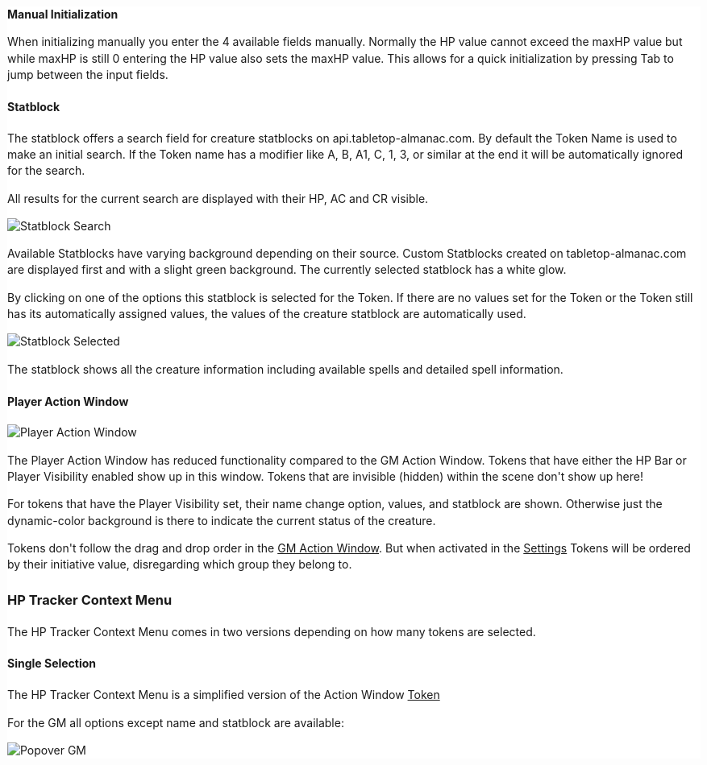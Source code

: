 **Manual Initialization**

When initializing manually you enter the 4 available fields manually. Normally the HP value cannot exceed the maxHP value but while maxHP is still 0 entering the HP value also sets the maxHP value. This allows for a quick initialization by pressing Tab to jump between the input fields.

#### Statblock

The statblock offers a search field for creature statblocks on api.tabletop-almanac.com. By default the Token Name is used to make an initial search. If the Token name has a modifier like A, B, A1, C, 1, 3, or similar at the end it will be automatically ignored for the search.

All results for the current search are displayed with their HP, AC and CR visible.

![Statblock Search](https://raw.githubusercontent.com/kamejosh/owlbear-hp-tracker/master/docs/statblock_search.png)

Available Statblocks have varying background depending on their source. Custom Statblocks created on tabletop-almanac.com are displayed first and with a slight green background. The currently selected statblock has a white glow.

By clicking on one of the options this statblock is selected for the Token. If there are no values set for the Token or the Token still has its automatically assigned values, the values of the creature statblock are automatically used. 

![Statblock Selected](https://raw.githubusercontent.com/kamejosh/owlbear-hp-tracker/master/docs/statblock_selected.png)

The statblock shows all the creature information including available spells and detailed spell information.

#### Player Action Window

![Player Action Window](https://raw.githubusercontent.com/kamejosh/owlbear-hp-tracker/master/docs/player_action_window.png)

The Player Action Window has reduced functionality compared to the GM Action Window. Tokens that have either the HP Bar or Player Visibility enabled show up in this window. Tokens that are invisible (hidden) within the scene don't show up here!

For tokens that have the Player Visibility set, their name change option, values, and statblock are shown. Otherwise just the dynamic-color background is there to indicate the current status of the creature.

Tokens don't follow the drag and drop order in the [GM Action Window](#hp-tracker-action-window). But when activated in the [Settings](#settings) Tokens will be ordered by their initiative value, disregarding which group they belong to.

### HP Tracker Context Menu

The HP Tracker Context Menu comes in two versions depending on how many tokens are selected.

#### Single Selection

The HP Tracker Context Menu is a simplified version of the Action Window [Token](#token)

For the GM all options except name and statblock are available:

![Popover GM](https://raw.githubusercontent.com/kamejosh/owlbear-hp-tracker/master/docs/popover_gm.png)
